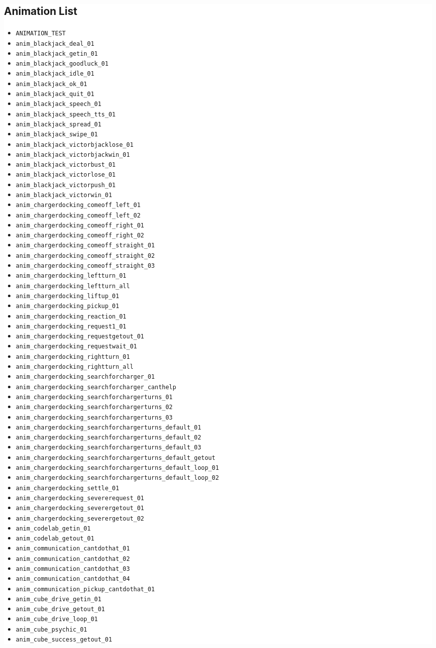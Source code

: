 ## Animation List

* `ANIMATION_TEST`
* `anim_blackjack_deal_01`
* `anim_blackjack_getin_01`
* `anim_blackjack_goodluck_01`
* `anim_blackjack_idle_01`
* `anim_blackjack_ok_01`
* `anim_blackjack_quit_01`
* `anim_blackjack_speech_01`
* `anim_blackjack_speech_tts_01`
* `anim_blackjack_spread_01`
* `anim_blackjack_swipe_01`
* `anim_blackjack_victorbjacklose_01`
* `anim_blackjack_victorbjackwin_01`
* `anim_blackjack_victorbust_01`
* `anim_blackjack_victorlose_01`
* `anim_blackjack_victorpush_01`
* `anim_blackjack_victorwin_01`
* `anim_chargerdocking_comeoff_left_01`
* `anim_chargerdocking_comeoff_left_02`
* `anim_chargerdocking_comeoff_right_01`
* `anim_chargerdocking_comeoff_right_02`
* `anim_chargerdocking_comeoff_straight_01`
* `anim_chargerdocking_comeoff_straight_02`
* `anim_chargerdocking_comeoff_straight_03`
* `anim_chargerdocking_leftturn_01`
* `anim_chargerdocking_leftturn_all`
* `anim_chargerdocking_liftup_01`
* `anim_chargerdocking_pickup_01`
* `anim_chargerdocking_reaction_01`
* `anim_chargerdocking_request1_01`
* `anim_chargerdocking_requestgetout_01`
* `anim_chargerdocking_requestwait_01`
* `anim_chargerdocking_rightturn_01`
* `anim_chargerdocking_rightturn_all`
* `anim_chargerdocking_searchforcharger_01`
* `anim_chargerdocking_searchforcharger_canthelp`
* `anim_chargerdocking_searchforchargerturns_01`
* `anim_chargerdocking_searchforchargerturns_02`
* `anim_chargerdocking_searchforchargerturns_03`
* `anim_chargerdocking_searchforchargerturns_default_01`
* `anim_chargerdocking_searchforchargerturns_default_02`
* `anim_chargerdocking_searchforchargerturns_default_03`
* `anim_chargerdocking_searchforchargerturns_default_getout`
* `anim_chargerdocking_searchforchargerturns_default_loop_01`
* `anim_chargerdocking_searchforchargerturns_default_loop_02`
* `anim_chargerdocking_settle_01`
* `anim_chargerdocking_severerequest_01`
* `anim_chargerdocking_severergetout_01`
* `anim_chargerdocking_severergetout_02`
* `anim_codelab_getin_01`
* `anim_codelab_getout_01`
* `anim_communication_cantdothat_01`
* `anim_communication_cantdothat_02`
* `anim_communication_cantdothat_03`
* `anim_communication_cantdothat_04`
* `anim_communication_pickup_cantdothat_01`
* `anim_cube_drive_getin_01`
* `anim_cube_drive_getout_01`
* `anim_cube_drive_loop_01`
* `anim_cube_psychic_01`
* `anim_cube_success_getout_01`